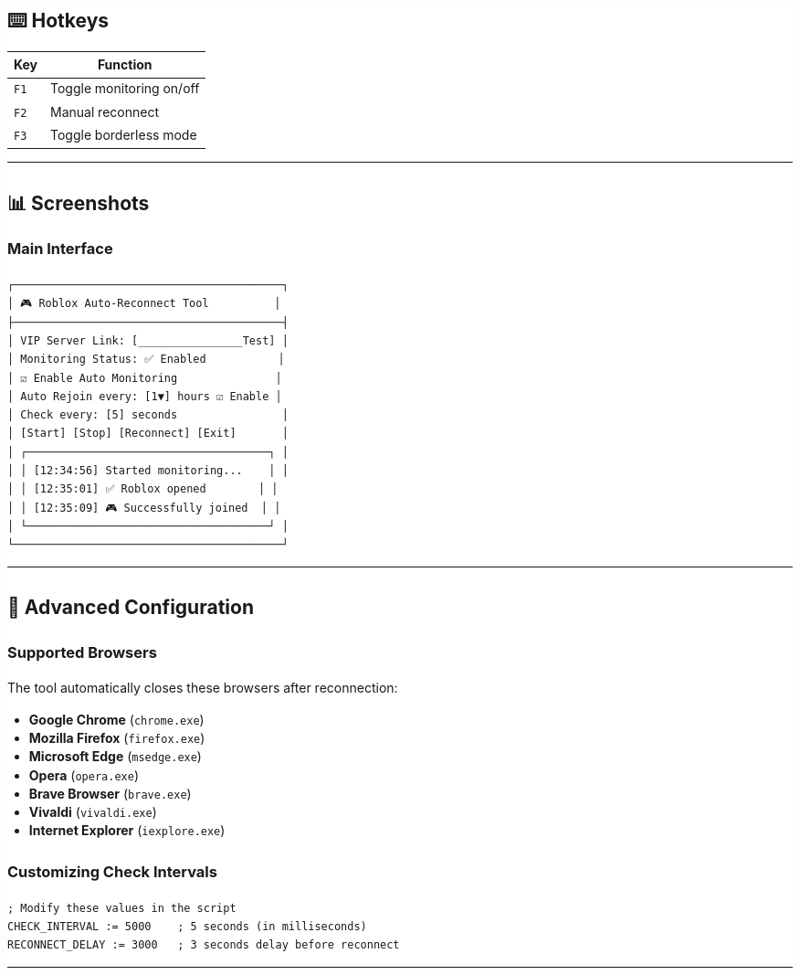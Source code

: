 ## ⌨️ Hotkeys

| Key | Function |
|-----|----------|
| `F1` | Toggle monitoring on/off |
| `F2` | Manual reconnect |
| `F3` | Toggle borderless mode |

---

## 📊 Screenshots

### Main Interface
```
┌─────────────────────────────────────────┐
│ 🎮 Roblox Auto-Reconnect Tool          │
├─────────────────────────────────────────┤
│ VIP Server Link: [________________Test] │
│ Monitoring Status: ✅ Enabled           │
│ ☑ Enable Auto Monitoring               │
│ Auto Rejoin every: [1▼] hours ☑ Enable │
│ Check every: [5] seconds                │
│ [Start] [Stop] [Reconnect] [Exit]       │
│ ┌─────────────────────────────────────┐ │
│ │ [12:34:56] Started monitoring...    │ │
│ │ [12:35:01] ✅ Roblox opened        │ │
│ │ [12:35:09] 🎮 Successfully joined  │ │
│ └─────────────────────────────────────┘ │
└─────────────────────────────────────────┘
```

---

## 🔧 Advanced Configuration

### Supported Browsers
The tool automatically closes these browsers after reconnection:
- **Google Chrome** (`chrome.exe`)
- **Mozilla Firefox** (`firefox.exe`)
- **Microsoft Edge** (`msedge.exe`)
- **Opera** (`opera.exe`)
- **Brave Browser** (`brave.exe`)
- **Vivaldi** (`vivaldi.exe`)
- **Internet Explorer** (`iexplore.exe`)

### Customizing Check Intervals
```autohotkey
; Modify these values in the script
CHECK_INTERVAL := 5000    ; 5 seconds (in milliseconds)
RECONNECT_DELAY := 3000   ; 3 seconds delay before reconnect
```

---
